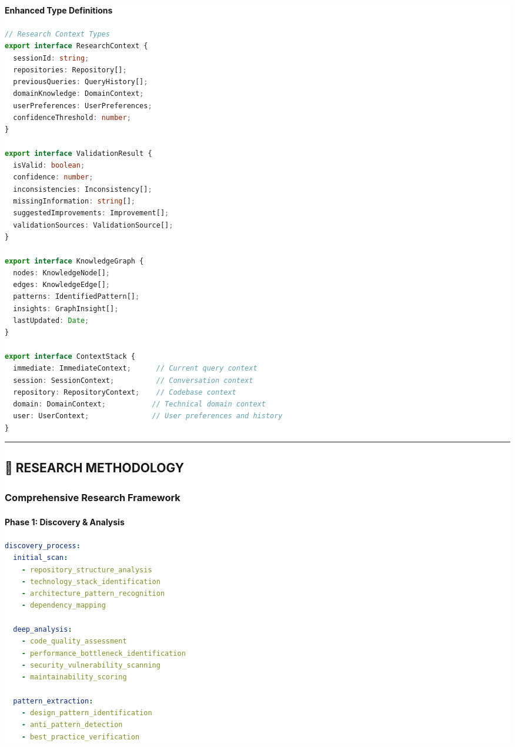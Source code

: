 #### **Enhanced Type Definitions**
```typescript
// Research Context Types
export interface ResearchContext {
  sessionId: string;
  repositories: Repository[];
  previousQueries: QueryHistory[];
  domainKnowledge: DomainContext;
  userPreferences: UserPreferences;
  confidenceThreshold: number;
}

export interface ValidationResult {
  isValid: boolean;
  confidence: number;
  inconsistencies: Inconsistency[];
  missingInformation: string[];
  suggestedImprovements: Improvement[];
  validationSources: ValidationSource[];
}

export interface KnowledgeGraph {
  nodes: KnowledgeNode[];
  edges: KnowledgeEdge[];
  patterns: IdentifiedPattern[];
  insights: GraphInsight[];
  lastUpdated: Date;
}

export interface ContextStack {
  immediate: ImmediateContext;      // Current query context
  session: SessionContext;          // Conversation context
  repository: RepositoryContext;    // Codebase context
  domain: DomainContext;           // Technical domain context
  user: UserContext;               // User preferences and history
}
```

---

## **🔬 RESEARCH METHODOLOGY**

### **Comprehensive Research Framework**

#### **Phase 1: Discovery & Analysis**
```yaml
discovery_process:
  initial_scan:
    - repository_structure_analysis
    - technology_stack_identification
    - architecture_pattern_recognition
    - dependency_mapping
  
  deep_analysis:
    - code_quality_assessment
    - performance_bottleneck_identification
    - security_vulnerability_scanning
    - maintainability_scoring
  
  pattern_extraction:
    - design_pattern_identification
    - anti_pattern_detection
    - best_practice_verification
```